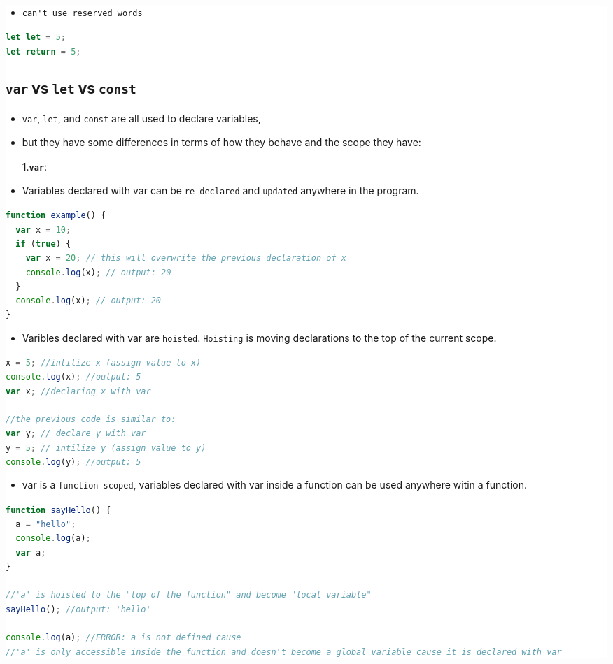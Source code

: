 - `can't use reserved words`

```js
let let = 5;
let return = 5;
```

## `var` vs `let` vs `const`

- `var`, `let`, and `const` are all used to declare variables,
- but they have some differences in terms of how they behave and the scope they have:

  1.**`var`**:

- Variables declared with var can be `re-declared` and `updated` anywhere in the program.

```js
function example() {
  var x = 10;
  if (true) {
    var x = 20; // this will overwrite the previous declaration of x
    console.log(x); // output: 20
  }
  console.log(x); // output: 20
}
```

- Varibles declared with var are `hoisted`. `Hoisting` is moving declarations to the top of the current scope.

```js
x = 5; //intilize x (assign value to x)
console.log(x); //output: 5
var x; //declaring x with var

//the previous code is similar to:
var y; // declare y with var
y = 5; // intilize y (assign value to y)
console.log(y); //output: 5
```

- var is a `function-scoped`, variables declared with var inside a function can be used anywhere witin a function.

```js
function sayHello() {
  a = "hello";
  console.log(a);
  var a;
}

//'a' is hoisted to the "top of the function" and become "local variable"
sayHello(); //output: 'hello'

console.log(a); //ERROR: a is not defined cause
//'a' is only accessible inside the function and doesn't become a global variable cause it is declared with var
```
